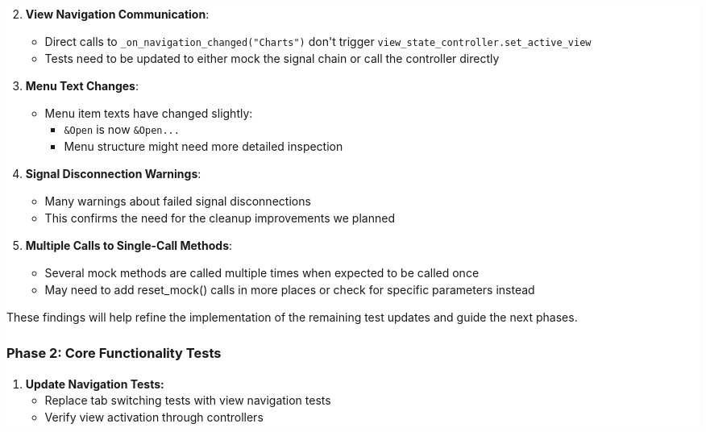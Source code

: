2. **View Navigation Communication**:
   - Direct calls to `_on_navigation_changed("Charts")` don't trigger `view_state_controller.set_active_view`
   - Tests need to be updated to either mock the signal chain or call the controller directly

3. **Menu Text Changes**:
   - Menu item texts have changed slightly:
     - `&Open` is now `&Open...`
     - Menu structure might need more detailed inspection

4. **Signal Disconnection Warnings**:
   - Many warnings about failed signal disconnections
   - This confirms the need for the cleanup improvements we planned

5. **Multiple Calls to Single-Call Methods**:
   - Several mock methods are called multiple times when expected to be called once
   - May need to add reset_mock() calls in more places or check for specific parameters instead

These findings will help refine the implementation of the remaining test updates and guide the next phases.

### Phase 2: Core Functionality Tests

1. **Update Navigation Tests:**
   - Replace tab switching tests with view navigation tests
   - Verify view activation through controllers


